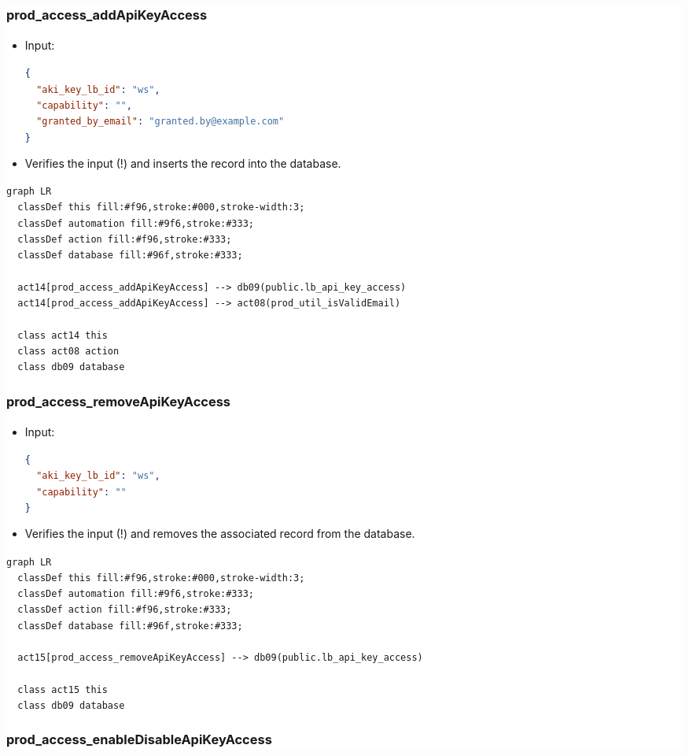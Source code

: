 ### prod_access_addApiKeyAccess

- Input:

  ```json
  {
    "aki_key_lb_id": "ws",
    "capability": "",
    "granted_by_email": "granted.by@example.com"
  }
  ```

- Verifies the input (!) and inserts the record into the database.

```mermaid
graph LR
  classDef this fill:#f96,stroke:#000,stroke-width:3;
  classDef automation fill:#9f6,stroke:#333;
  classDef action fill:#f96,stroke:#333;
  classDef database fill:#96f,stroke:#333;

  act14[prod_access_addApiKeyAccess] --> db09(public.lb_api_key_access)
  act14[prod_access_addApiKeyAccess] --> act08(prod_util_isValidEmail)
  
  class act14 this
  class act08 action
  class db09 database
```

### prod_access_removeApiKeyAccess

- Input:

  ```json
  {
    "aki_key_lb_id": "ws",
    "capability": ""
  }
  ```

- Verifies the input (!) and removes the associated record from the database.

```mermaid
graph LR
  classDef this fill:#f96,stroke:#000,stroke-width:3;
  classDef automation fill:#9f6,stroke:#333;
  classDef action fill:#f96,stroke:#333;
  classDef database fill:#96f,stroke:#333;

  act15[prod_access_removeApiKeyAccess] --> db09(public.lb_api_key_access)
  
  class act15 this
  class db09 database
```

### prod_access_enableDisableApiKeyAccess
